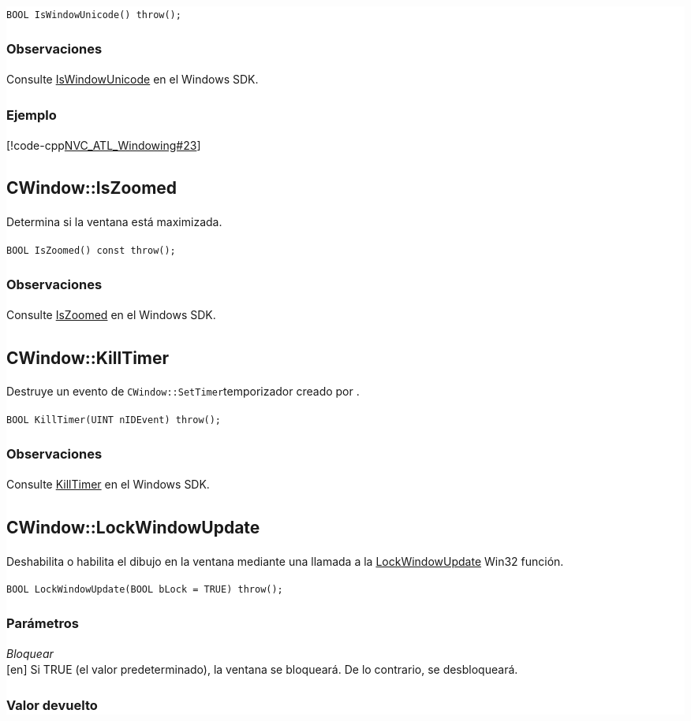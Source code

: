 ```
BOOL IsWindowUnicode() throw();
```

### <a name="remarks"></a>Observaciones

Consulte [IsWindowUnicode](/windows/win32/api/winuser/nf-winuser-iswindowunicode) en el Windows SDK.

### <a name="example"></a>Ejemplo

[!code-cpp[NVC_ATL_Windowing#23](../../atl/codesnippet/cpp/cwindow-class_23.cpp)]

## <a name="cwindowiszoomed"></a><a name="iszoomed"></a>CWindow::IsZoomed

Determina si la ventana está maximizada.

```
BOOL IsZoomed() const throw();
```

### <a name="remarks"></a>Observaciones

Consulte [IsZoomed](/windows/win32/api/winuser/nf-winuser-iszoomed) en el Windows SDK.

## <a name="cwindowkilltimer"></a><a name="killtimer"></a>CWindow::KillTimer

Destruye un evento de `CWindow::SetTimer`temporizador creado por .

```
BOOL KillTimer(UINT nIDEvent) throw();
```

### <a name="remarks"></a>Observaciones

Consulte [KillTimer](/windows/win32/api/winuser/nf-winuser-killtimer) en el Windows SDK.

## <a name="cwindowlockwindowupdate"></a><a name="lockwindowupdate"></a>CWindow::LockWindowUpdate

Deshabilita o habilita el dibujo en la ventana mediante una llamada a la [LockWindowUpdate](/windows/win32/api/winuser/nf-winuser-lockwindowupdate) Win32 función.

```
BOOL LockWindowUpdate(BOOL bLock = TRUE) throw();
```

### <a name="parameters"></a>Parámetros

*Bloquear*<br/>
[en] Si TRUE (el valor predeterminado), la ventana se bloqueará. De lo contrario, se desbloqueará.

### <a name="return-value"></a>Valor devuelto
